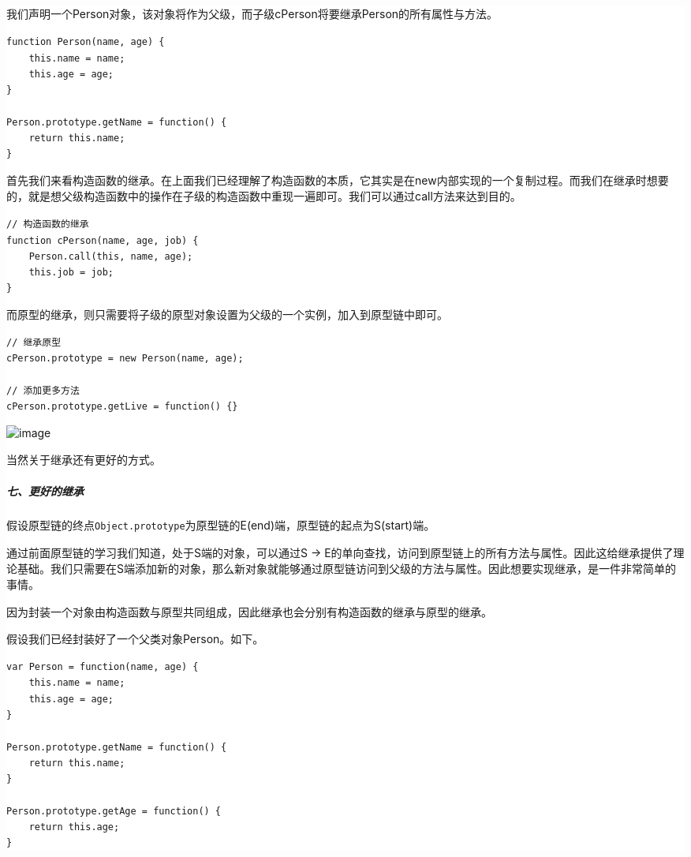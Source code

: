 我们声明一个Person对象，该对象将作为父级，而子级cPerson将要继承Person的所有属性与方法。

```
function Person(name, age) {
    this.name = name;
    this.age = age;
}

Person.prototype.getName = function() {
    return this.name;
}

```

首先我们来看构造函数的继承。在上面我们已经理解了构造函数的本质，它其实是在new内部实现的一个复制过程。而我们在继承时想要的，就是想父级构造函数中的操作在子级的构造函数中重现一遍即可。我们可以通过call方法来达到目的。

```
// 构造函数的继承
function cPerson(name, age, job) {
    Person.call(this, name, age);
    this.job = job;
}

```

而原型的继承，则只需要将子级的原型对象设置为父级的一个实例，加入到原型链中即可。

```
// 继承原型
cPerson.prototype = new Person(name, age);

// 添加更多方法
cPerson.prototype.getLive = function() {}

```

![image](//upload-images.jianshu.io/upload_images/599584-c77eb714f66b8185.png?imageMogr2/auto-orient/strip%7CimageView2/2/w/927/format/webp)

当然关于继承还有更好的方式。

##### 七、更好的继承

假设原型链的终点`Object.prototype`为原型链的E(end)端，原型链的起点为S(start)端。

通过前面原型链的学习我们知道，处于S端的对象，可以通过S -> E的单向查找，访问到原型链上的所有方法与属性。因此这给继承提供了理论基础。我们只需要在S端添加新的对象，那么新对象就能够通过原型链访问到父级的方法与属性。因此想要实现继承，是一件非常简单的事情。

因为封装一个对象由构造函数与原型共同组成，因此继承也会分别有构造函数的继承与原型的继承。

假设我们已经封装好了一个父类对象Person。如下。

```
var Person = function(name, age) {
    this.name = name;
    this.age = age;
}

Person.prototype.getName = function() {
    return this.name;
}

Person.prototype.getAge = function() {
    return this.age;
}

```
